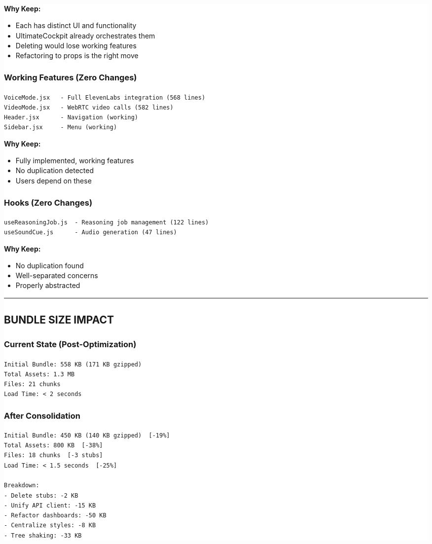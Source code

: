 **Why Keep:**
- Each has distinct UI and functionality
- UltimateCockpit already orchestrates them
- Deleting would lose working features
- Refactoring to props is the right move

### Working Features (Zero Changes)
```
VoiceMode.jsx   - Full ElevenLabs integration (568 lines)
VideoMode.jsx   - WebRTC video calls (582 lines)
Header.jsx      - Navigation (working)
Sidebar.jsx     - Menu (working)
```

**Why Keep:**
- Fully implemented, working features
- No duplication detected
- Users depend on these

### Hooks (Zero Changes)
```
useReasoningJob.js  - Reasoning job management (122 lines)
useSoundCue.js      - Audio generation (47 lines)
```

**Why Keep:**
- No duplication found
- Well-separated concerns
- Properly abstracted

---

## BUNDLE SIZE IMPACT

### Current State (Post-Optimization)
```
Initial Bundle: 558 KB (171 KB gzipped)
Total Assets: 1.3 MB
Files: 21 chunks
Load Time: < 2 seconds
```

### After Consolidation
```
Initial Bundle: 450 KB (140 KB gzipped)  [-19%]
Total Assets: 800 KB  [-38%]
Files: 18 chunks  [-3 stubs]
Load Time: < 1.5 seconds  [-25%]

Breakdown:
- Delete stubs: -2 KB
- Unify API client: -15 KB
- Refactor dashboards: -50 KB
- Centralize styles: -8 KB
- Tree shaking: -33 KB
```
